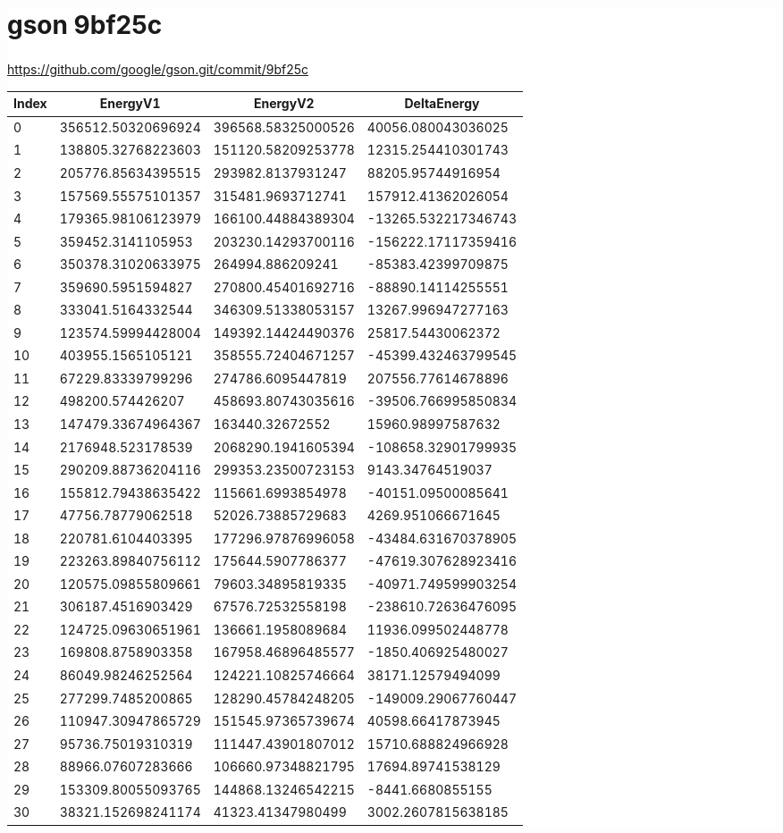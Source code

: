 # gson 9bf25c


https://github.com/google/gson.git/commit/9bf25c


| Index | EnergyV1 | EnergyV2 | DeltaEnergy |
| --- | --- | --- | --- |
| 0 | 356512.50320696924 | 396568.58325000526 | 40056.080043036025 |
| 1 | 138805.32768223603 | 151120.58209253778 | 12315.254410301743 |
| 2 | 205776.85634395515 | 293982.8137931247 | 88205.95744916954 |
| 3 | 157569.55575101357 | 315481.9693712741 | 157912.41362026054 |
| 4 | 179365.98106123979 | 166100.44884389304 | -13265.532217346743 |
| 5 | 359452.3141105953 | 203230.14293700116 | -156222.17117359416 |
| 6 | 350378.31020633975 | 264994.886209241 | -85383.42399709875 |
| 7 | 359690.5951594827 | 270800.45401692716 | -88890.14114255551 |
| 8 | 333041.5164332544 | 346309.51338053157 | 13267.996947277163 |
| 9 | 123574.59994428004 | 149392.14424490376 | 25817.54430062372 |
| 10 | 403955.1565105121 | 358555.72404671257 | -45399.432463799545 |
| 11 | 67229.83339799296 | 274786.6095447819 | 207556.77614678896 |
| 12 | 498200.574426207 | 458693.80743035616 | -39506.766995850834 |
| 13 | 147479.33674964367 | 163440.32672552 | 15960.98997587632 |
| 14 | 2176948.523178539 | 2068290.1941605394 | -108658.32901799935 |
| 15 | 290209.88736204116 | 299353.23500723153 | 9143.34764519037 |
| 16 | 155812.79438635422 | 115661.6993854978 | -40151.09500085641 |
| 17 | 47756.78779062518 | 52026.73885729683 | 4269.951066671645 |
| 18 | 220781.6104403395 | 177296.97876996058 | -43484.631670378905 |
| 19 | 223263.89840756112 | 175644.5907786377 | -47619.307628923416 |
| 20 | 120575.09855809661 | 79603.34895819335 | -40971.749599903254 |
| 21 | 306187.4516903429 | 67576.72532558198 | -238610.72636476095 |
| 22 | 124725.09630651961 | 136661.1958089684 | 11936.099502448778 |
| 23 | 169808.8758903358 | 167958.46896485577 | -1850.406925480027 |
| 24 | 86049.98246252564 | 124221.10825746664 | 38171.12579494099 |
| 25 | 277299.7485200865 | 128290.45784248205 | -149009.29067760447 |
| 26 | 110947.30947865729 | 151545.97365739674 | 40598.66417873945 |
| 27 | 95736.75019310319 | 111447.43901807012 | 15710.688824966928 |
| 28 | 88966.07607283666 | 106660.97348821795 | 17694.89741538129 |
| 29 | 153309.80055093765 | 144868.13246542215 | -8441.6680855155 |
| 30 | 38321.152698241174 | 41323.41347980499 | 3002.2607815638185 |
